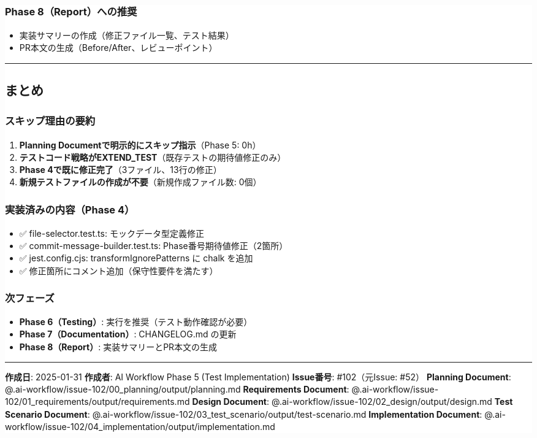 ### Phase 8（Report）への推奨
- 実装サマリーの作成（修正ファイル一覧、テスト結果）
- PR本文の生成（Before/After、レビューポイント）

---

## まとめ

### スキップ理由の要約
1. **Planning Documentで明示的にスキップ指示**（Phase 5: 0h）
2. **テストコード戦略がEXTEND_TEST**（既存テストの期待値修正のみ）
3. **Phase 4で既に修正完了**（3ファイル、13行の修正）
4. **新規テストファイルの作成が不要**（新規作成ファイル数: 0個）

### 実装済みの内容（Phase 4）
- ✅ file-selector.test.ts: モックデータ型定義修正
- ✅ commit-message-builder.test.ts: Phase番号期待値修正（2箇所）
- ✅ jest.config.cjs: transformIgnorePatterns に chalk を追加
- ✅ 修正箇所にコメント追加（保守性要件を満たす）

### 次フェーズ
- **Phase 6（Testing）**: 実行を推奨（テスト動作確認が必要）
- **Phase 7（Documentation）**: CHANGELOG.md の更新
- **Phase 8（Report）**: 実装サマリーとPR本文の生成

---

**作成日**: 2025-01-31
**作成者**: AI Workflow Phase 5 (Test Implementation)
**Issue番号**: #102（元Issue: #52）
**Planning Document**: @.ai-workflow/issue-102/00_planning/output/planning.md
**Requirements Document**: @.ai-workflow/issue-102/01_requirements/output/requirements.md
**Design Document**: @.ai-workflow/issue-102/02_design/output/design.md
**Test Scenario Document**: @.ai-workflow/issue-102/03_test_scenario/output/test-scenario.md
**Implementation Document**: @.ai-workflow/issue-102/04_implementation/output/implementation.md
